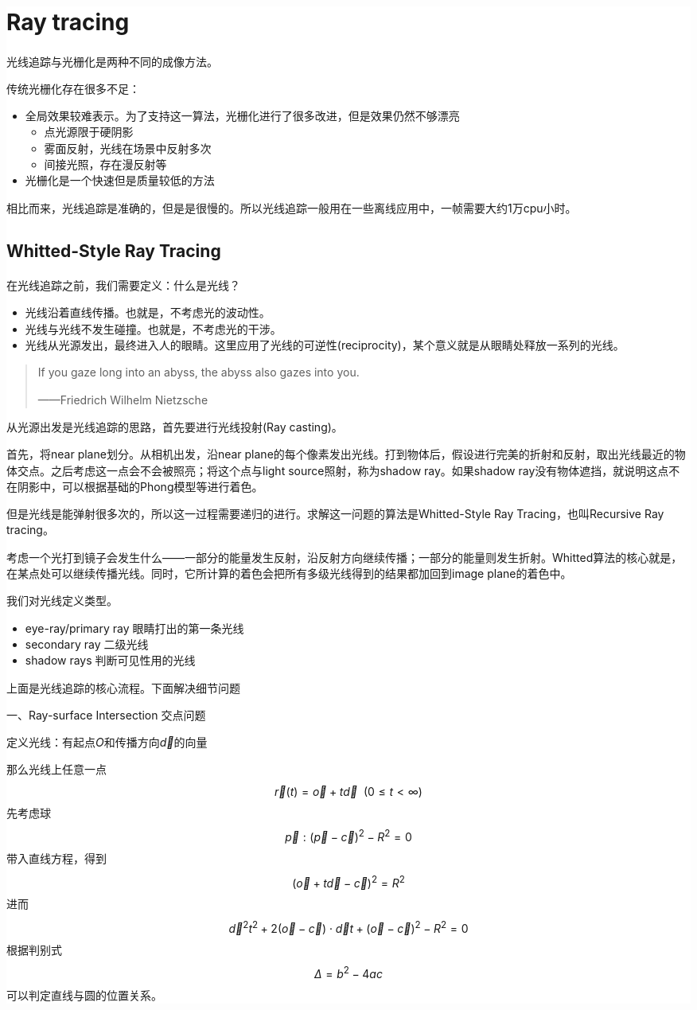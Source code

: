 # Ray tracing

光线追踪与光栅化是两种不同的成像方法。

传统光栅化存在很多不足：

- 全局效果较难表示。为了支持这一算法，光栅化进行了很多改进，但是效果仍然不够漂亮
  - 点光源限于硬阴影
  - 雾面反射，光线在场景中反射多次
  - 间接光照，存在漫反射等
- 光栅化是一个快速但是质量较低的方法

相比而来，光线追踪是准确的，但是是很慢的。所以光线追踪一般用在一些离线应用中，一帧需要大约1万cpu小时。

 ## Whitted-Style Ray Tracing

在光线追踪之前，我们需要定义：什么是光线？

- 光线沿着直线传播。也就是，不考虑光的波动性。
- 光线与光线不发生碰撞。也就是，不考虑光的干涉。
- 光线从光源发出，最终进入人的眼睛。这里应用了光线的可逆性(reciprocity)，某个意义就是从眼睛处释放一系列的光线。

> If you gaze long into an abyss, the abyss also gazes into you.
>
> ——Friedrich Wilhelm Nietzsche

从光源出发是光线追踪的思路，首先要进行光线投射(Ray casting)。

首先，将near plane划分。从相机出发，沿near plane的每个像素发出光线。打到物体后，假设进行完美的折射和反射，取出光线最近的物体交点。之后考虑这一点会不会被照亮；将这个点与light source照射，称为shadow ray。如果shadow ray没有物体遮挡，就说明这点不在阴影中，可以根据基础的Phong模型等进行着色。

但是光线是能弹射很多次的，所以这一过程需要递归的进行。求解这一问题的算法是Whitted-Style Ray Tracing，也叫Recursive Ray tracing。

考虑一个光打到镜子会发生什么——一部分的能量发生反射，沿反射方向继续传播；一部分的能量则发生折射。Whitted算法的核心就是，在某点处可以继续传播光线。同时，它所计算的着色会把所有多级光线得到的结果都加回到image plane的着色中。

我们对光线定义类型。

- eye-ray/primary ray 眼睛打出的第一条光线
- secondary ray 二级光线
- shadow rays 判断可见性用的光线

上面是光线追踪的核心流程。下面解决细节问题

一、Ray-surface Intersection 交点问题

定义光线：有起点$O$和传播方向$\vec d$的向量

那么光线上任意一点
$$
\vec r(t) = \vec o + t\vec d \ \  (0 \le t < \infty)
$$
先考虑球
$$
\vec p : (\vec p - \vec c)^2 - R^2 = 0
$$
带入直线方程，得到
$$
(\vec o + t\vec d - \vec c)^2 = R^2
$$
进而
$$
\vec d^2 t^2 + 2(\vec o -\vec c)\cdot \vec d t + (\vec o - \vec c)^2 - R^2 = 0
$$
根据判别式
$$
\Delta = b^2 - 4ac
$$
可以判定直线与圆的位置关系。